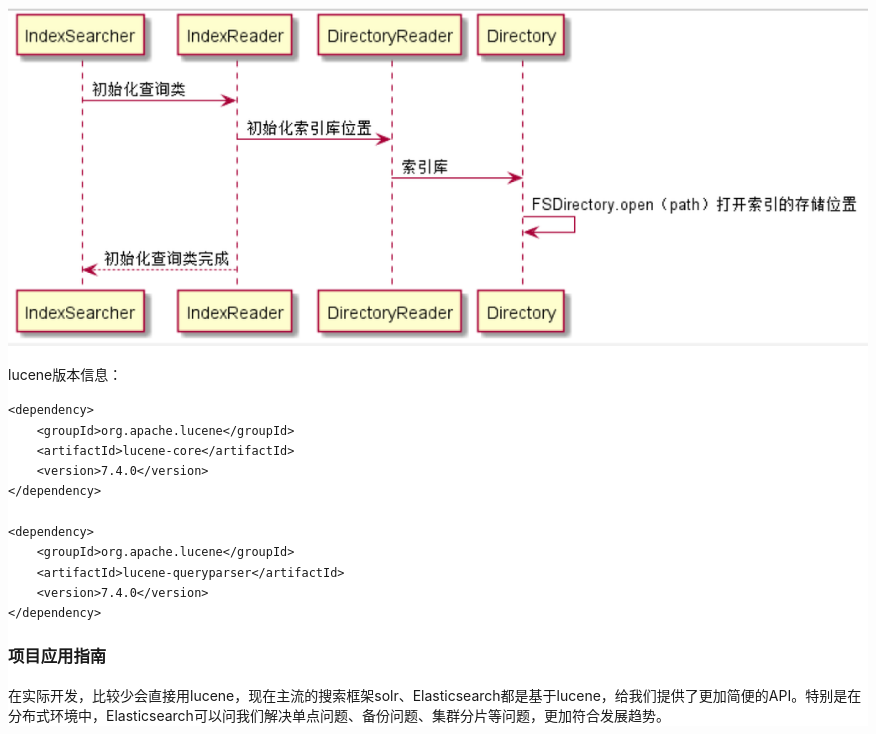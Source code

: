 ![图片](images/构建索引与查询索引过程4.png)



lucene版本信息：

```
<dependency>
    <groupId>org.apache.lucene</groupId>
    <artifactId>lucene-core</artifactId>
    <version>7.4.0</version>
</dependency>

<dependency>
    <groupId>org.apache.lucene</groupId>
    <artifactId>lucene-queryparser</artifactId>
    <version>7.4.0</version>
</dependency>
```

### **项目应用指南**

在实际开发，比较少会直接用lucene，现在主流的搜索框架solr、Elasticsearch都是基于lucene，给我们提供了更加简便的API。特别是在分布式环境中，Elasticsearch可以问我们解决单点问题、备份问题、集群分片等问题，更加符合发展趋势。
